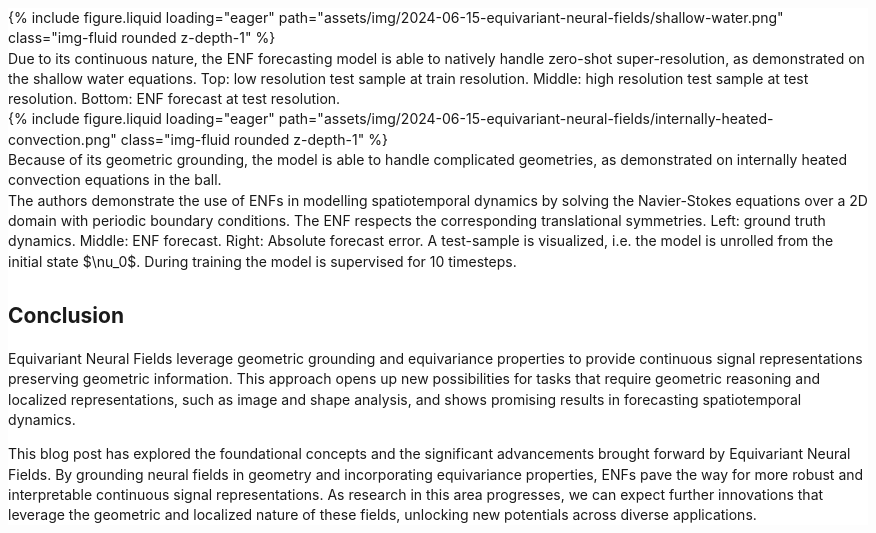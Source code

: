 </div>
<div class="row mt-3">
    <div class="col-sm mt-3 mt-md-0">
        {% include figure.liquid loading="eager" path="assets/img/2024-06-15-equivariant-neural-fields/shallow-water.png" class="img-fluid rounded z-depth-1" %}
    </div>
</div>
<div class="caption">
Due to its continuous nature, the ENF forecasting model is able to natively handle zero-shot super-resolution, as demonstrated on the shallow water equations. 
Top: low resolution test sample at train resolution. Middle: high resolution test sample at test resolution. Bottom: ENF forecast at test resolution. 
</div>

<div class="row mt-3">
    <div class="col-sm mt-3 mt-md-0">
        {% include figure.liquid loading="eager" path="assets/img/2024-06-15-equivariant-neural-fields/internally-heated-convection.png" class="img-fluid rounded z-depth-1" %}
    </div>
</div>
<div class="caption">
Because of its geometric grounding, the model is able to handle complicated geometries, as demonstrated on internally heated convection equations in the ball.
</div>

<iframe src="{{ '/assets/plotly/2024-06-15-equivariant-neural-fields/navier-stokes.html' | relative_url }}" frameborder='0' scrolling='no' height="500px" width="100%" style="border: 1px dashed grey;"></iframe>
<div class="caption">
    The authors demonstrate the use of ENFs in modelling spatiotemporal dynamics by solving the Navier-Stokes 
equations over a 2D domain with periodic boundary conditions. The ENF respects the corresponding translational symmetries. Left: ground truth dynamics. Middle: ENF forecast. Right: Absolute forecast error. A test-sample is visualized, i.e. the model is unrolled from the initial state $\nu_0$. During training the model is supervised for 10 timesteps.
</div>


## Conclusion

Equivariant Neural Fields leverage geometric grounding and equivariance properties to provide continuous signal representations preserving geometric information.
This approach opens up new possibilities for tasks that require geometric reasoning and localized representations, such as image and shape analysis, and shows promising results in 
forecasting spatiotemporal dynamics.

This blog post has explored the foundational concepts and the significant advancements brought forward by Equivariant Neural Fields. By grounding neural fields in geometry and incorporating equivariance properties, ENFs pave the way for more robust and interpretable continuous signal representations. As research in this area progresses, we can expect further innovations that leverage the geometric and localized nature of these fields, unlocking new potentials across diverse applications.
